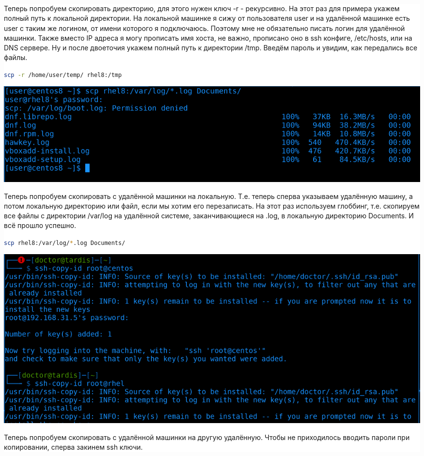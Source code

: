 Теперь попробуем скопировать директорию, для этого нужен ключ -r - рекурсивно. На этот раз для примера укажем полный путь к локальной директории. На локальной машинке я сижу от пользователя user и на удалённой машинке есть user с таким же логином, от имени которого я подключаюсь. Поэтому мне не обязательно писать логин для удалённой машинки. Также вместо IP адреса я могу прописать имя хоста, не важно, прописано оно в ssh конфиге, /etc/hosts, или на DNS сервере. Ну и после двоеточия укажем полный путь к директории /tmp. Введём пароль и увидим, как передались все файлы.

```bash
scp -r /home/user/temp/ rhel8:/tmp
```

![](images/scp3.png)

Теперь попробуем скопировать с удалённой машинки на локальную. Т.е. теперь сперва указываем удалённую машину, а потом локальную директорию или файл, если мы хотим его перезаписать. На этот раз используем глоббинг, т.е. скопируем все файлы с директории /var/log на удалённой системе, заканчивающиеся на .log, в локальную директорию Documents. И всё прошло успешно.

```bash
scp rhel8:/var/log/*.log Documents/
```

![](images/copyid.png)

Теперь попробуем скопировать с удалённой машинки на другую удалённую. Чтобы не приходилось вводить пароли при копировании, сперва закинем ssh ключи.  
